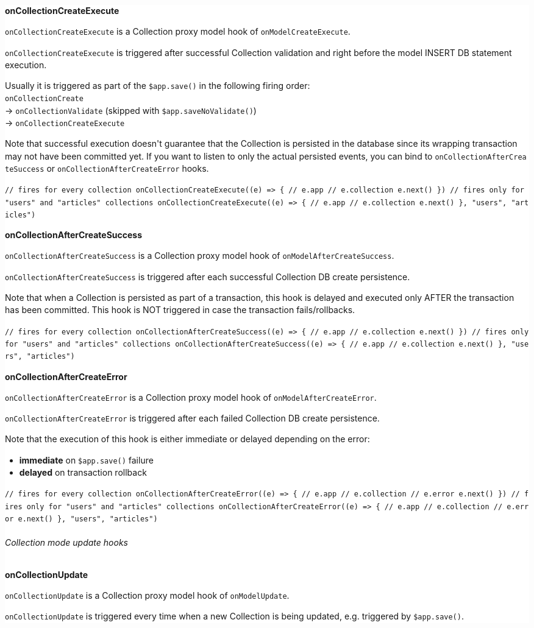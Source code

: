 **onCollectionCreateExecute**

`onCollectionCreateExecute` is a Collection proxy model hook of `onModelCreateExecute`. 

`onCollectionCreateExecute` is triggered after successful Collection validation and right before the model INSERT DB statement execution. 

Usually it is triggered as part of the `$app.save()` in the following firing order:   
`onCollectionCreate`   
-> `onCollectionValidate` (skipped with `$app.saveNoValidate()`)   
-> `onCollectionCreateExecute`

Note that successful execution doesn't guarantee that the Collection is persisted in the database since its wrapping transaction may not have been committed yet. If you want to listen to only the actual persisted events, you can bind to `onCollectionAfterCreateSuccess` or `onCollectionAfterCreateError` hooks. 

`// fires for every collection onCollectionCreateExecute((e) => { // e.app // e.collection e.next() }) // fires only for "users" and "articles" collections onCollectionCreateExecute((e) => { // e.app // e.collection e.next() }, "users", "articles")`

**onCollectionAfterCreateSuccess**

`onCollectionAfterCreateSuccess` is a Collection proxy model hook of `onModelAfterCreateSuccess`. 

`onCollectionAfterCreateSuccess` is triggered after each successful Collection DB create persistence. 

Note that when a Collection is persisted as part of a transaction, this hook is delayed and executed only AFTER the transaction has been committed. This hook is NOT triggered in case the transaction fails/rollbacks. 

`// fires for every collection onCollectionAfterCreateSuccess((e) => { // e.app // e.collection e.next() }) // fires only for "users" and "articles" collections onCollectionAfterCreateSuccess((e) => { // e.app // e.collection e.next() }, "users", "articles")`

**onCollectionAfterCreateError**

`onCollectionAfterCreateError` is a Collection proxy model hook of `onModelAfterCreateError`. 

`onCollectionAfterCreateError` is triggered after each failed Collection DB create persistence. 

Note that the execution of this hook is either immediate or delayed depending on the error:   

  * **immediate** on `$app.save()` failure
  * **delayed** on transaction rollback

`// fires for every collection onCollectionAfterCreateError((e) => { // e.app // e.collection // e.error e.next() }) // fires only for "users" and "articles" collections onCollectionAfterCreateError((e) => { // e.app // e.collection // e.error e.next() }, "users", "articles")`

######  Collection mode update hooks 

**onCollectionUpdate**

`onCollectionUpdate` is a Collection proxy model hook of `onModelUpdate`. 

`onCollectionUpdate` is triggered every time when a new Collection is being updated, e.g. triggered by `$app.save()`. 
